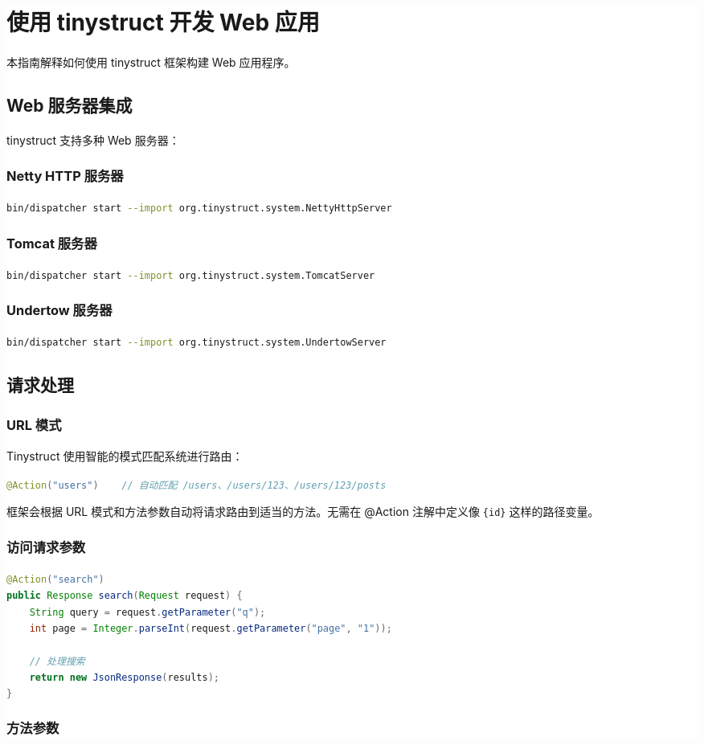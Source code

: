 # 使用 tinystruct 开发 Web 应用

本指南解释如何使用 tinystruct 框架构建 Web 应用程序。

## Web 服务器集成

tinystruct 支持多种 Web 服务器：

### Netty HTTP 服务器

```bash
bin/dispatcher start --import org.tinystruct.system.NettyHttpServer
```

### Tomcat 服务器

```bash
bin/dispatcher start --import org.tinystruct.system.TomcatServer
```

### Undertow 服务器

```bash
bin/dispatcher start --import org.tinystruct.system.UndertowServer
```

## 请求处理

### URL 模式

Tinystruct 使用智能的模式匹配系统进行路由：

```java
@Action("users")    // 自动匹配 /users、/users/123、/users/123/posts
```

框架会根据 URL 模式和方法参数自动将请求路由到适当的方法。无需在 @Action 注解中定义像 `{id}` 这样的路径变量。

### 访问请求参数

```java
@Action("search")
public Response search(Request request) {
    String query = request.getParameter("q");
    int page = Integer.parseInt(request.getParameter("page", "1"));

    // 处理搜索
    return new JsonResponse(results);
}
```

### 方法参数
